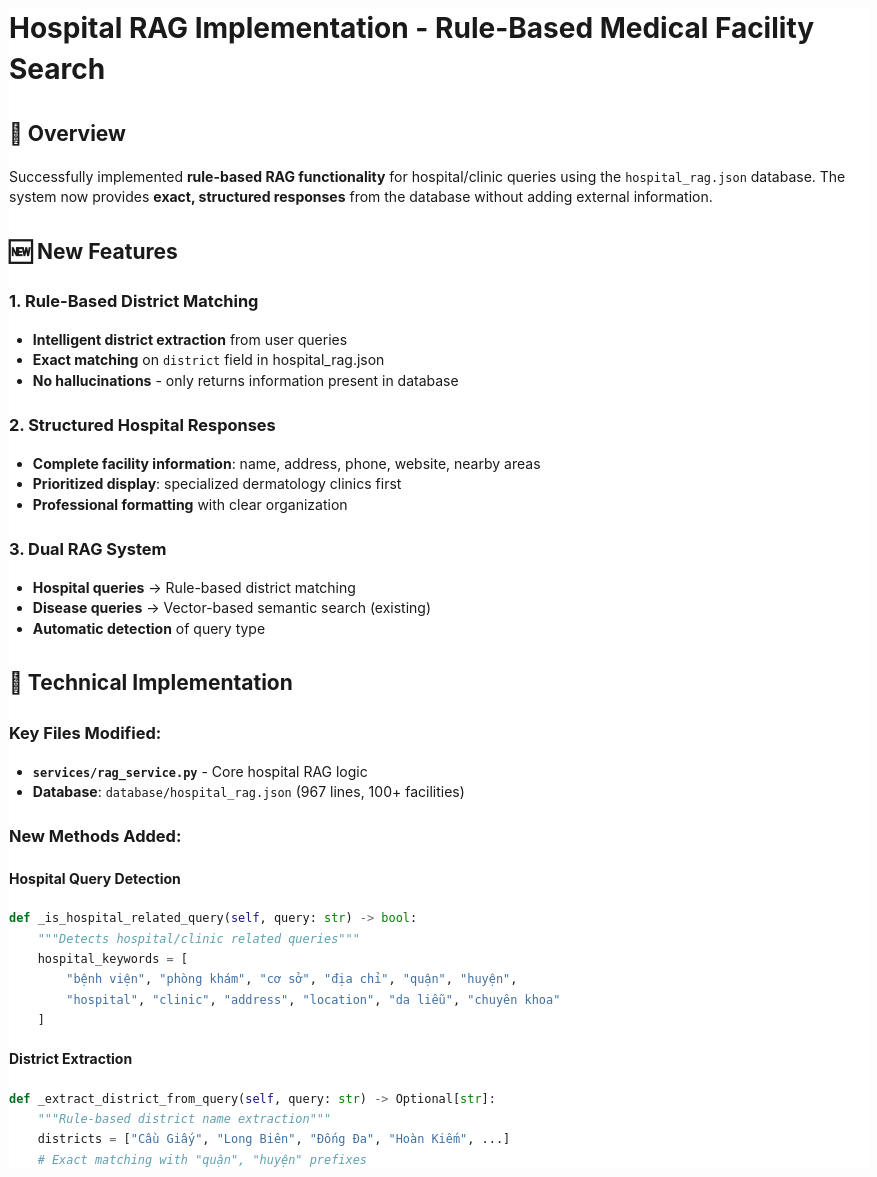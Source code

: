 # Hospital RAG Implementation - Rule-Based Medical Facility Search

## 🎯 Overview

Successfully implemented **rule-based RAG functionality** for hospital/clinic queries using the `hospital_rag.json` database. The system now provides **exact, structured responses** from the database without adding external information.

## 🆕 New Features

### 1. **Rule-Based District Matching**
- **Intelligent district extraction** from user queries
- **Exact matching** on `district` field in hospital_rag.json
- **No hallucinations** - only returns information present in database

### 2. **Structured Hospital Responses**
- **Complete facility information**: name, address, phone, website, nearby areas
- **Prioritized display**: specialized dermatology clinics first
- **Professional formatting** with clear organization

### 3. **Dual RAG System**
- **Hospital queries** → Rule-based district matching
- **Disease queries** → Vector-based semantic search (existing)
- **Automatic detection** of query type

## 🔧 Technical Implementation

### Key Files Modified:
- **`services/rag_service.py`** - Core hospital RAG logic
- **Database**: `database/hospital_rag.json` (967 lines, 100+ facilities)

### New Methods Added:

#### Hospital Query Detection
```python
def _is_hospital_related_query(self, query: str) -> bool:
    """Detects hospital/clinic related queries"""
    hospital_keywords = [
        "bệnh viện", "phòng khám", "cơ sở", "địa chỉ", "quận", "huyện",
        "hospital", "clinic", "address", "location", "da liễu", "chuyên khoa"
    ]
```

#### District Extraction
```python
def _extract_district_from_query(self, query: str) -> Optional[str]:
    """Rule-based district name extraction"""
    districts = ["Cầu Giấy", "Long Biên", "Đống Đa", "Hoàn Kiếm", ...]
    # Exact matching with "quận", "huyện" prefixes
```
